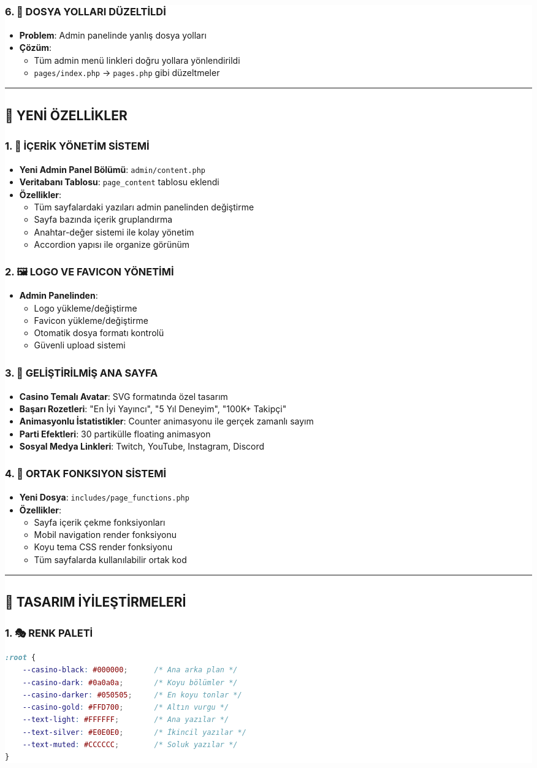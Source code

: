 ### 6. 📂 DOSYA YOLLARI DÜZELTİLDİ
- **Problem**: Admin panelinde yanlış dosya yolları
- **Çözüm**:
  - Tüm admin menü linkleri doğru yollara yönlendirildi
  - `pages/index.php` → `pages.php` gibi düzeltmeler

---

## 🚀 YENİ ÖZELLİKLER

### 1. 📝 İÇERİK YÖNETİM SİSTEMİ
- **Yeni Admin Panel Bölümü**: `admin/content.php`
- **Veritabanı Tablosu**: `page_content` tablosu eklendi
- **Özellikler**:
  - Tüm sayfalardaki yazıları admin panelinden değiştirme
  - Sayfa bazında içerik gruplandırma
  - Anahtar-değer sistemi ile kolay yönetim
  - Accordion yapısı ile organize görünüm

### 2. 🖼️ LOGO VE FAVICON YÖNETİMİ
- **Admin Panelinden**:
  - Logo yükleme/değiştirme
  - Favicon yükleme/değiştirme
  - Otomatik dosya formatı kontrolü
  - Güvenli upload sistemi

### 3. 🌟 GELİŞTİRİLMİŞ ANA SAYFA
- **Casino Temalı Avatar**: SVG formatında özel tasarım
- **Başarı Rozetleri**: "En İyi Yayıncı", "5 Yıl Deneyim", "100K+ Takipçi"
- **Animasyonlu İstatistikler**: Counter animasyonu ile gerçek zamanlı sayım
- **Parti Efektleri**: 30 partikülle floating animasyon
- **Sosyal Medya Linkleri**: Twitch, YouTube, Instagram, Discord

### 4. 📱 ORTAK FONKSIYON SİSTEMİ
- **Yeni Dosya**: `includes/page_functions.php`
- **Özellikler**:
  - Sayfa içerik çekme fonksiyonları
  - Mobil navigation render fonksiyonu
  - Koyu tema CSS render fonksiyonu
  - Tüm sayfalarda kullanılabilir ortak kod

---

## 🎨 TASARIM İYİLEŞTİRMELERİ

### 1. 🎭 RENK PALETİ
```css
:root {
    --casino-black: #000000;      /* Ana arka plan */
    --casino-dark: #0a0a0a;       /* Koyu bölümler */
    --casino-darker: #050505;     /* En koyu tonlar */
    --casino-gold: #FFD700;       /* Altın vurgu */
    --text-light: #FFFFFF;        /* Ana yazılar */
    --text-silver: #E0E0E0;       /* İkincil yazılar */
    --text-muted: #CCCCCC;        /* Soluk yazılar */
}
```
